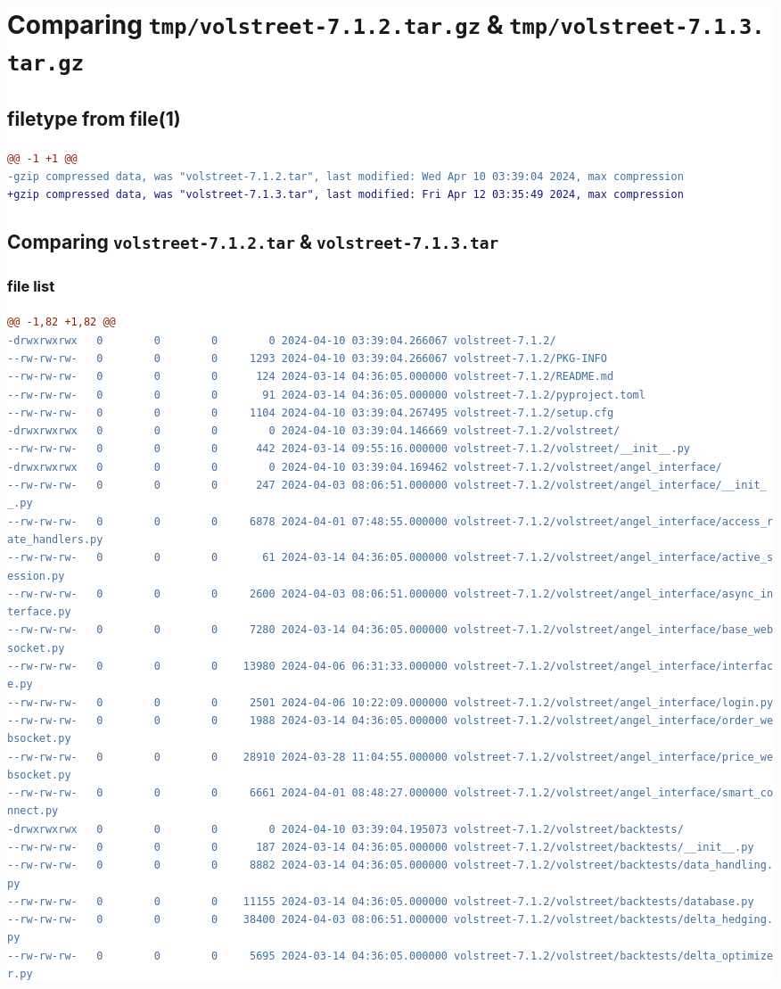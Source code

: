 # Comparing `tmp/volstreet-7.1.2.tar.gz` & `tmp/volstreet-7.1.3.tar.gz`

## filetype from file(1)

```diff
@@ -1 +1 @@
-gzip compressed data, was "volstreet-7.1.2.tar", last modified: Wed Apr 10 03:39:04 2024, max compression
+gzip compressed data, was "volstreet-7.1.3.tar", last modified: Fri Apr 12 03:35:49 2024, max compression
```

## Comparing `volstreet-7.1.2.tar` & `volstreet-7.1.3.tar`

### file list

```diff
@@ -1,82 +1,82 @@
-drwxrwxrwx   0        0        0        0 2024-04-10 03:39:04.266067 volstreet-7.1.2/
--rw-rw-rw-   0        0        0     1293 2024-04-10 03:39:04.266067 volstreet-7.1.2/PKG-INFO
--rw-rw-rw-   0        0        0      124 2024-03-14 04:36:05.000000 volstreet-7.1.2/README.md
--rw-rw-rw-   0        0        0       91 2024-03-14 04:36:05.000000 volstreet-7.1.2/pyproject.toml
--rw-rw-rw-   0        0        0     1104 2024-04-10 03:39:04.267495 volstreet-7.1.2/setup.cfg
-drwxrwxrwx   0        0        0        0 2024-04-10 03:39:04.146669 volstreet-7.1.2/volstreet/
--rw-rw-rw-   0        0        0      442 2024-03-14 09:55:16.000000 volstreet-7.1.2/volstreet/__init__.py
-drwxrwxrwx   0        0        0        0 2024-04-10 03:39:04.169462 volstreet-7.1.2/volstreet/angel_interface/
--rw-rw-rw-   0        0        0      247 2024-04-03 08:06:51.000000 volstreet-7.1.2/volstreet/angel_interface/__init__.py
--rw-rw-rw-   0        0        0     6878 2024-04-01 07:48:55.000000 volstreet-7.1.2/volstreet/angel_interface/access_rate_handlers.py
--rw-rw-rw-   0        0        0       61 2024-03-14 04:36:05.000000 volstreet-7.1.2/volstreet/angel_interface/active_session.py
--rw-rw-rw-   0        0        0     2600 2024-04-03 08:06:51.000000 volstreet-7.1.2/volstreet/angel_interface/async_interface.py
--rw-rw-rw-   0        0        0     7280 2024-03-14 04:36:05.000000 volstreet-7.1.2/volstreet/angel_interface/base_websocket.py
--rw-rw-rw-   0        0        0    13980 2024-04-06 06:31:33.000000 volstreet-7.1.2/volstreet/angel_interface/interface.py
--rw-rw-rw-   0        0        0     2501 2024-04-06 10:22:09.000000 volstreet-7.1.2/volstreet/angel_interface/login.py
--rw-rw-rw-   0        0        0     1988 2024-03-14 04:36:05.000000 volstreet-7.1.2/volstreet/angel_interface/order_websocket.py
--rw-rw-rw-   0        0        0    28910 2024-03-28 11:04:55.000000 volstreet-7.1.2/volstreet/angel_interface/price_websocket.py
--rw-rw-rw-   0        0        0     6661 2024-04-01 08:48:27.000000 volstreet-7.1.2/volstreet/angel_interface/smart_connect.py
-drwxrwxrwx   0        0        0        0 2024-04-10 03:39:04.195073 volstreet-7.1.2/volstreet/backtests/
--rw-rw-rw-   0        0        0      187 2024-03-14 04:36:05.000000 volstreet-7.1.2/volstreet/backtests/__init__.py
--rw-rw-rw-   0        0        0     8882 2024-03-14 04:36:05.000000 volstreet-7.1.2/volstreet/backtests/data_handling.py
--rw-rw-rw-   0        0        0    11155 2024-03-14 04:36:05.000000 volstreet-7.1.2/volstreet/backtests/database.py
--rw-rw-rw-   0        0        0    38400 2024-04-03 08:06:51.000000 volstreet-7.1.2/volstreet/backtests/delta_hedging.py
--rw-rw-rw-   0        0        0     5695 2024-03-14 04:36:05.000000 volstreet-7.1.2/volstreet/backtests/delta_optimizer.py
```